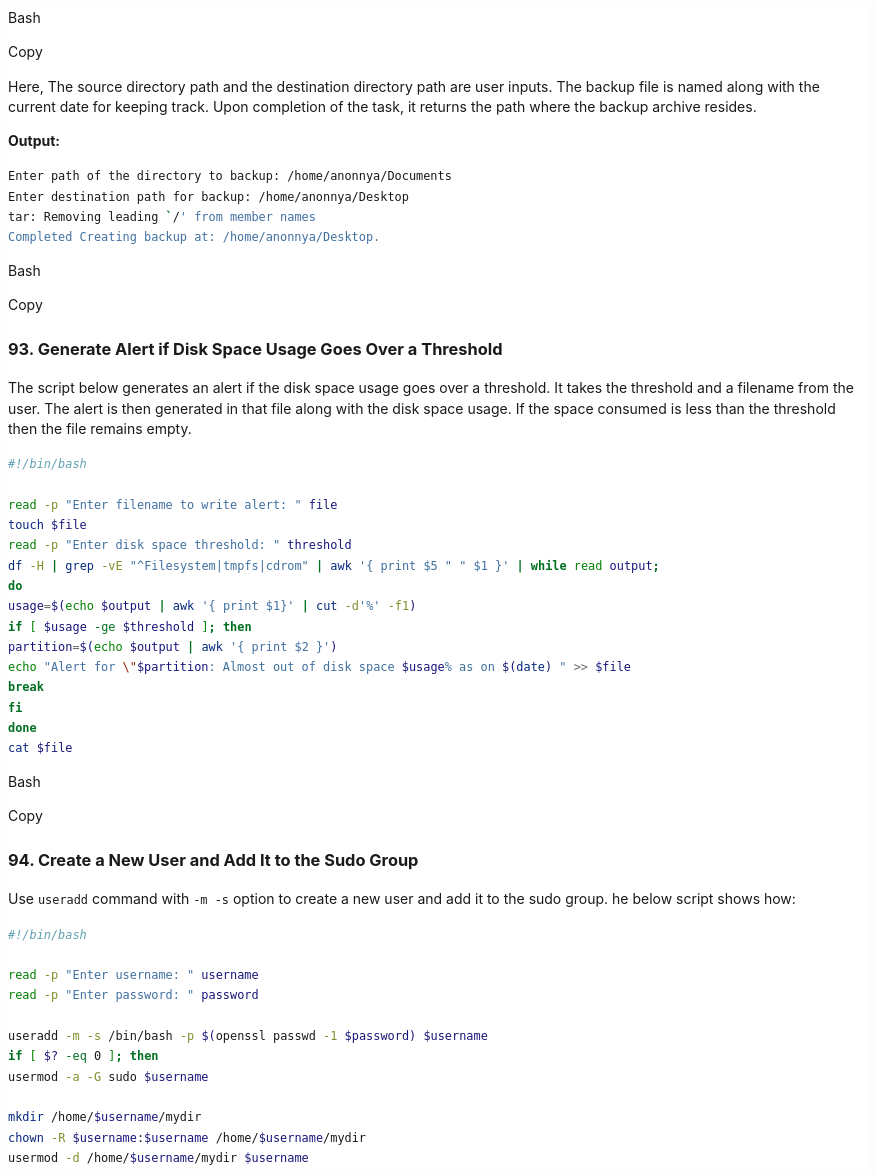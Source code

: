 Bash

Copy

Here, The source directory path and the destination directory path are user inputs. The backup file is named along with the current date for keeping track. Upon completion of the task, it returns the path where the backup archive resides.

**Output:**

```bash
Enter path of the directory to backup: /home/anonnya/Documents
Enter destination path for backup: /home/anonnya/Desktop
tar: Removing leading `/' from member names
Completed Creating backup at: /home/anonnya/Desktop.
```

Bash

Copy

### 93. Generate Alert if Disk Space Usage Goes Over a Threshold

The script below generates an alert if the disk space usage goes over a threshold. It takes the threshold and a filename from the user. The alert is then generated in that file along with the disk space usage. If the space consumed is less than the threshold then the file remains empty.

```bash
#!/bin/bash

read -p "Enter filename to write alert: " file
touch $file
read -p "Enter disk space threshold: " threshold
df -H | grep -vE "^Filesystem|tmpfs|cdrom" | awk '{ print $5 " " $1 }' | while read output;
do
usage=$(echo $output | awk '{ print $1}' | cut -d'%' -f1)
if [ $usage -ge $threshold ]; then
partition=$(echo $output | awk '{ print $2 }')
echo "Alert for \"$partition: Almost out of disk space $usage% as on $(date) " >> $file
break
fi
done
cat $file
```

Bash

Copy

### 94. Create a New User and Add It to the Sudo Group

Use `useradd` command with `-m -s` option to create a new user and add it to the sudo group. he below script shows how:

```bash
#!/bin/bash

read -p "Enter username: " username
read -p "Enter password: " password

useradd -m -s /bin/bash -p $(openssl passwd -1 $password) $username
if [ $? -eq 0 ]; then
usermod -a -G sudo $username

mkdir /home/$username/mydir
chown -R $username:$username /home/$username/mydir
usermod -d /home/$username/mydir $username

```
